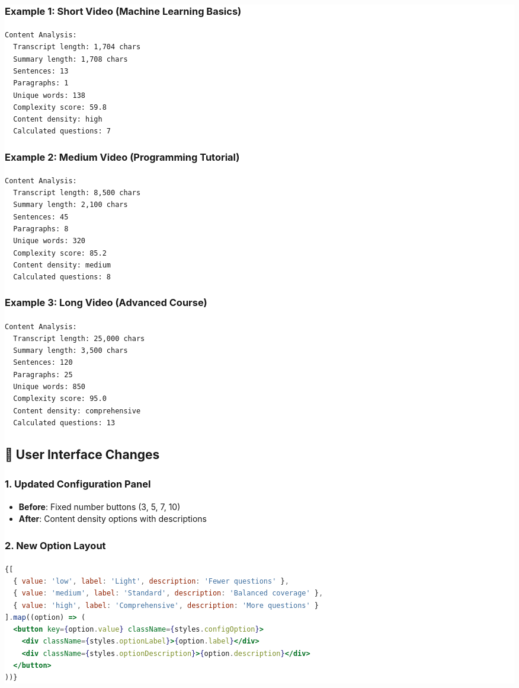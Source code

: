 ### **Example 1: Short Video (Machine Learning Basics)**
```
Content Analysis:
  Transcript length: 1,704 chars
  Summary length: 1,708 chars
  Sentences: 13
  Paragraphs: 1
  Unique words: 138
  Complexity score: 59.8
  Content density: high
  Calculated questions: 7
```

### **Example 2: Medium Video (Programming Tutorial)**
```
Content Analysis:
  Transcript length: 8,500 chars
  Summary length: 2,100 chars
  Sentences: 45
  Paragraphs: 8
  Unique words: 320
  Complexity score: 85.2
  Content density: medium
  Calculated questions: 8
```

### **Example 3: Long Video (Advanced Course)**
```
Content Analysis:
  Transcript length: 25,000 chars
  Summary length: 3,500 chars
  Sentences: 120
  Paragraphs: 25
  Unique words: 850
  Complexity score: 95.0
  Content density: comprehensive
  Calculated questions: 13
```

## 🎯 **User Interface Changes**

### **1. Updated Configuration Panel**
- **Before**: Fixed number buttons (3, 5, 7, 10)
- **After**: Content density options with descriptions

### **2. New Option Layout**
```jsx
{[
  { value: 'low', label: 'Light', description: 'Fewer questions' },
  { value: 'medium', label: 'Standard', description: 'Balanced coverage' },
  { value: 'high', label: 'Comprehensive', description: 'More questions' }
].map((option) => (
  <button key={option.value} className={styles.configOption}>
    <div className={styles.optionLabel}>{option.label}</div>
    <div className={styles.optionDescription}>{option.description}</div>
  </button>
))}
```
